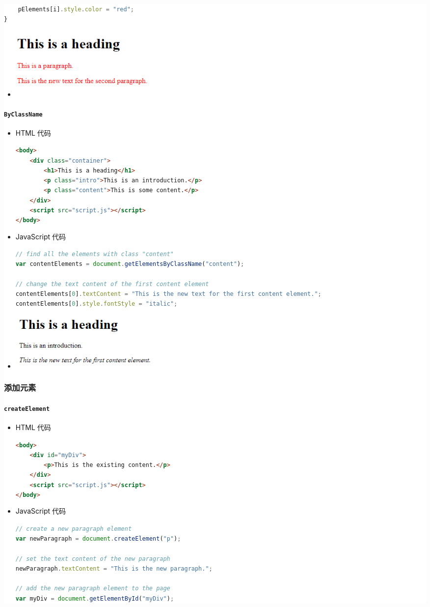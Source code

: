   ```js
      pElements[i].style.color = "red";
  }
  ```
- <img width=300 src="img/08-1-05-ByTagName_example.png" alt="ByTagName example">  

#### `ByClassName`  
- HTML 代码  
  ```html
  <body>
      <div class="container">
          <h1>This is a heading</h1>
          <p class="intro">This is an introduction.</p>
          <p class="content">This is some content.</p>
      </div>
      <script src="script.js"></script>
  </body>
  ```
- JavaScript 代码  
  ```js
  // find all the elements with class "content"
  var contentElements = document.getElementsByClassName("content");

  // change the text content of the first content element
  contentElements[0].textContent = "This is the new text for the first content element.";
  contentElements[0].style.fontStyle = "italic";
  ```
- <img width=300 src="img/08-1-06-ByClassName.png" alt="ByClassName example">  

### 添加元素  
#### `createElement`  
- HTML 代码  
  ```html
  <body>
      <div id="myDiv">
          <p>This is the existing content.</p>
      </div>
      <script src="script.js"></script>
  </body>
  ```
- JavaScript 代码  
  ```js
  // create a new paragraph element
  var newParagraph = document.createElement("p");

  // set the text content of the new paragraph
  newParagraph.textContent = "This is the new paragraph.";

  // add the new paragraph element to the page
  var myDiv = document.getElementById("myDiv");
  ```